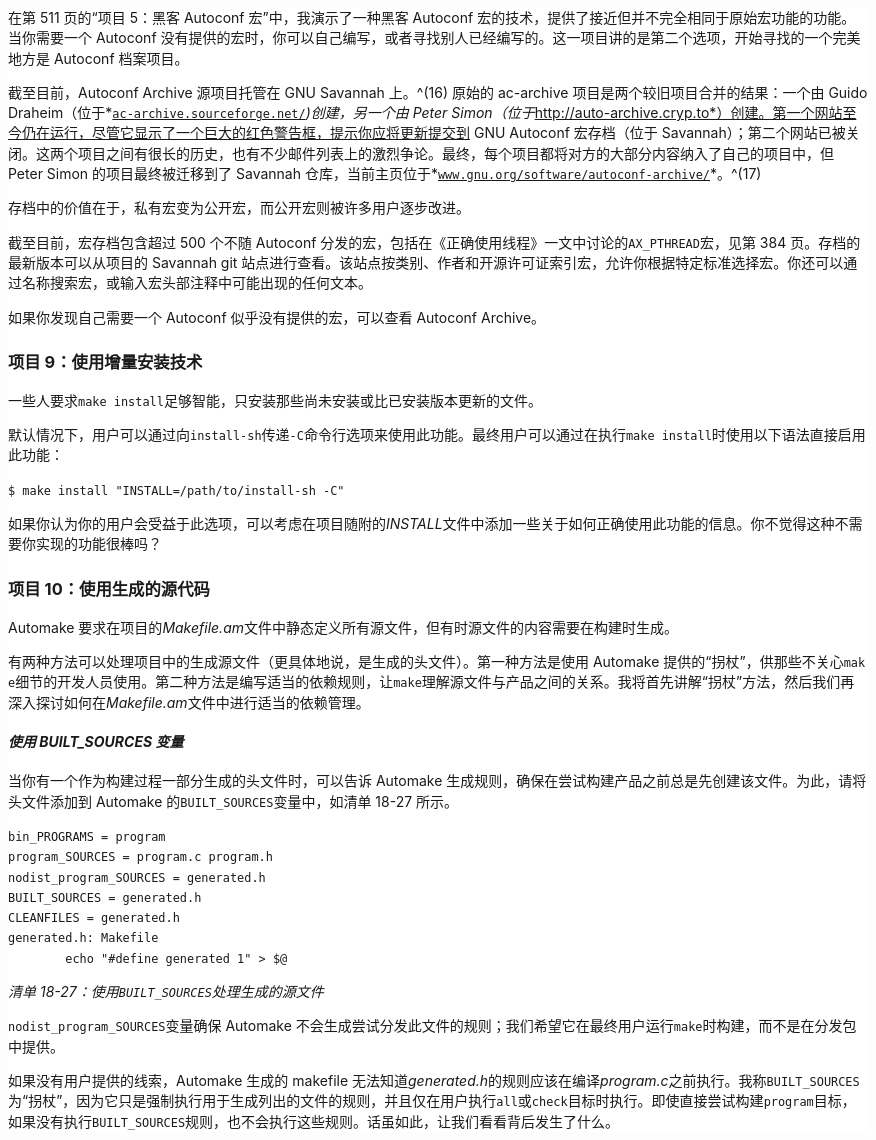 在第 511 页的“项目 5：黑客 Autoconf 宏”中，我演示了一种黑客 Autoconf 宏的技术，提供了接近但并不完全相同于原始宏功能的功能。当你需要一个 Autoconf 没有提供的宏时，你可以自己编写，或者寻找别人已经编写的。这一项目讲的是第二个选项，开始寻找的一个完美地方是 Autoconf 档案项目。

截至目前，Autoconf Archive 源项目托管在 GNU Savannah 上。^(16) 原始的 ac-archive 项目是两个较旧项目合并的结果：一个由 Guido Draheim（位于*[`ac-archive.sourceforge.net/`](http://ac-archive.sourceforge.net/)*)创建，另一个由 Peter Simon（位于*http://auto-archive.cryp.to*）创建。第一个网站至今仍在运行，尽管它显示了一个巨大的红色警告框，提示你应将更新提交到 GNU Autoconf 宏存档（位于 Savannah）；第二个网站已被关闭。这两个项目之间有很长的历史，也有不少邮件列表上的激烈争论。最终，每个项目都将对方的大部分内容纳入了自己的项目中，但 Peter Simon 的项目最终被迁移到了 Savannah 仓库，当前主页位于*[`www.gnu.org/software/autoconf-archive/`](https://www.gnu.org/software/autoconf-archive/)*。^(17)

存档中的价值在于，私有宏变为公开宏，而公开宏则被许多用户逐步改进。

截至目前，宏存档包含超过 500 个不随 Autoconf 分发的宏，包括在《正确使用线程》一文中讨论的`AX_PTHREAD`宏，见第 384 页。存档的最新版本可以从项目的 Savannah git 站点进行查看。该站点按类别、作者和开源许可证索引宏，允许你根据特定标准选择宏。你还可以通过名称搜索宏，或输入宏头部注释中可能出现的任何文本。

如果你发现自己需要一个 Autoconf 似乎没有提供的宏，可以查看 Autoconf Archive。

### 项目 9：使用增量安装技术

一些人要求`make install`足够智能，只安装那些尚未安装或比已安装版本更新的文件。

默认情况下，用户可以通过向`install-sh`传递`-C`命令行选项来使用此功能。最终用户可以通过在执行`make install`时使用以下语法直接启用此功能：

```
$ make install "INSTALL=/path/to/install-sh -C"
```

如果你认为你的用户会受益于此选项，可以考虑在项目随附的*INSTALL*文件中添加一些关于如何正确使用此功能的信息。你不觉得这种不需要你实现的功能很棒吗？

### 项目 10：使用生成的源代码

Automake 要求在项目的*Makefile.am*文件中静态定义所有源文件，但有时源文件的内容需要在构建时生成。

有两种方法可以处理项目中的生成源文件（更具体地说，是生成的头文件）。第一种方法是使用 Automake 提供的“拐杖”，供那些不关心`make`细节的开发人员使用。第二种方法是编写适当的依赖规则，让`make`理解源文件与产品之间的关系。我将首先讲解“拐杖”方法，然后我们再深入探讨如何在*Makefile.am*文件中进行适当的依赖管理。

#### *使用 BUILT_SOURCES 变量*

当你有一个作为构建过程一部分生成的头文件时，可以告诉 Automake 生成规则，确保在尝试构建产品之前总是先创建该文件。为此，请将头文件添加到 Automake 的`BUILT_SOURCES`变量中，如清单 18-27 所示。

```
bin_PROGRAMS = program
program_SOURCES = program.c program.h
nodist_program_SOURCES = generated.h
BUILT_SOURCES = generated.h
CLEANFILES = generated.h
generated.h: Makefile
        echo "#define generated 1" > $@
```

*清单 18-27：使用`BUILT_SOURCES`处理生成的源文件*

`nodist_program_SOURCES`变量确保 Automake 不会生成尝试分发此文件的规则；我们希望它在最终用户运行`make`时构建，而不是在分发包中提供。

如果没有用户提供的线索，Automake 生成的 makefile 无法知道*generated.h*的规则应该在编译*program.c*之前执行。我称`BUILT_SOURCES`为“拐杖”，因为它只是强制执行用于生成列出的文件的规则，并且仅在用户执行`all`或`check`目标时执行。即使直接尝试构建`program`目标，如果没有执行`BUILT_SOURCES`规则，也不会执行这些规则。话虽如此，让我们看看背后发生了什么。
